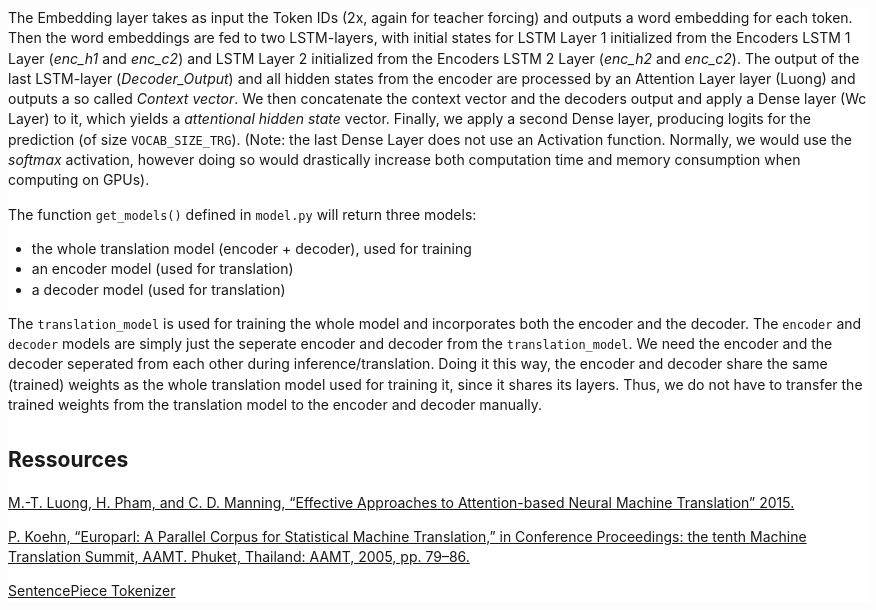 The Embedding layer takes as input the Token IDs (2x, again for teacher forcing) and outputs a word embedding for each token. Then the word embeddings are fed to two LSTM-layers, with initial states for LSTM Layer 1 initialized from the Encoders LSTM 1 Layer (*enc_h1* and *enc_c2*) and LSTM Layer 2 initialized from the Encoders LSTM 2 Layer (*enc_h2* and *enc_c2*).
The output of the last LSTM-layer (*Decoder_Output*) and all hidden states from the encoder are processed by an Attention Layer layer (Luong) and outputs a so called *Context vector*.
We then concatenate the context vector and the decoders output and apply a Dense layer (Wc Layer) to it, which yields a *attentional hidden state* vector. Finally, we apply a second Dense layer, producing logits for the prediction (of size `VOCAB_SIZE_TRG`). (Note: the last Dense Layer does not use an Activation function. Normally, we would use the *softmax* activation, however doing so would drastically increase both computation time and memory consumption when computing on GPUs).

The function `get_models()` defined in `model.py` will return three models:

* the whole translation model (encoder + decoder), used for training
* an encoder model (used for translation)
* a decoder model (used for translation)

The `translation_model` is used for training the whole model and incorporates both the encoder and the decoder.
The `encoder` and `decoder` models are simply just the seperate encoder and decoder from the `translation_model`.
We need the encoder and the decoder seperated from each other during inference/translation. Doing it this way, the encoder and decoder share the same (trained) weights as the whole translation model used for training it, since it shares its layers. Thus, we do not have to transfer the trained weights from the translation model to the encoder and decoder manually.

## Ressources
[M.-T. Luong, H. Pham, and C. D. Manning, “Effective Approaches to Attention-based Neural Machine Translation” 2015.](https://arxiv.org/abs/1508.04025)

[P. Koehn, “Europarl: A Parallel Corpus for Statistical Machine Translation,” in Conference Proceedings: the tenth Machine Translation Summit, AAMT. Phuket, Thailand: AAMT, 2005, pp. 79–86.](http://homepages.inf.ed.ac.uk/pkoehn/publications/europarl-mtsummit05.pdf)

[SentencePiece Tokenizer](https://github.com/google/sentencepiece)